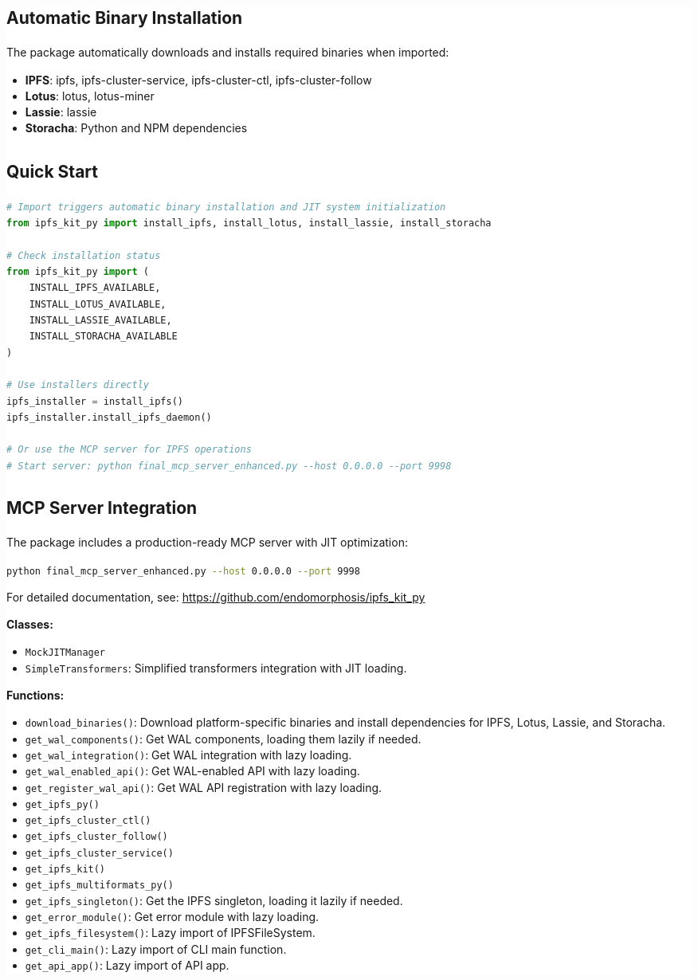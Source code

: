 ## Automatic Binary Installation

The package automatically downloads and installs required binaries when imported:

- **IPFS**: ipfs, ipfs-cluster-service, ipfs-cluster-ctl, ipfs-cluster-follow
- **Lotus**: lotus, lotus-miner  
- **Lassie**: lassie
- **Storacha**: Python and NPM dependencies

## Quick Start

```python
# Import triggers automatic binary installation and JIT system initialization
from ipfs_kit_py import install_ipfs, install_lotus, install_lassie, install_storacha

# Check installation status
from ipfs_kit_py import (
    INSTALL_IPFS_AVAILABLE,
    INSTALL_LOTUS_AVAILABLE, 
    INSTALL_LASSIE_AVAILABLE,
    INSTALL_STORACHA_AVAILABLE
)

# Use installers directly
ipfs_installer = install_ipfs()
ipfs_installer.install_ipfs_daemon()

# Or use the MCP server for IPFS operations
# Start server: python final_mcp_server_enhanced.py --host 0.0.0.0 --port 9998
```

## MCP Server Integration

The package includes a production-ready MCP server with JIT optimization:

```bash
python final_mcp_server_enhanced.py --host 0.0.0.0 --port 9998
```

For detailed documentation, see: https://github.com/endomorphosis/ipfs_kit_py

**Classes:**
- `MockJITManager`
- `SimpleTransformers`: Simplified transformers integration with JIT loading.

**Functions:**
- `download_binaries()`: Download platform-specific binaries and install dependencies for IPFS, Lotus, Lassie, and Storacha.
- `get_wal_components()`: Get WAL components, loading them lazily if needed.
- `get_wal_integration()`: Get WAL integration with lazy loading.
- `get_wal_enabled_api()`: Get WAL-enabled API with lazy loading.
- `get_register_wal_api()`: Get WAL API registration with lazy loading.
- `get_ipfs_py()`
- `get_ipfs_cluster_ctl()`
- `get_ipfs_cluster_follow()`
- `get_ipfs_cluster_service()`
- `get_ipfs_kit()`
- `get_ipfs_multiformats_py()`
- `get_ipfs_singleton()`: Get the IPFS singleton, loading it lazily if needed.
- `get_error_module()`: Get error module with lazy loading.
- `get_ipfs_filesystem()`: Lazy import of IPFSFileSystem.
- `get_cli_main()`: Lazy import of CLI main function.
- `get_api_app()`: Lazy import of API app.
